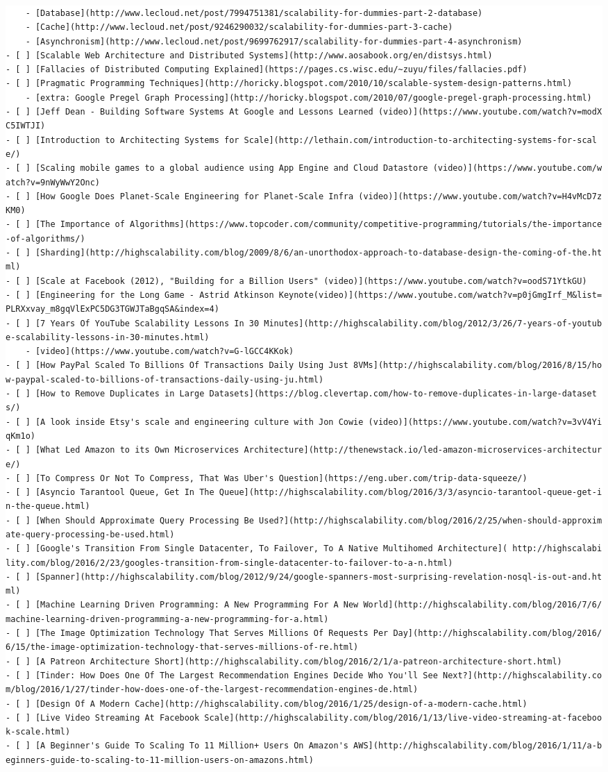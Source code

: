         - [Database](http://www.lecloud.net/post/7994751381/scalability-for-dummies-part-2-database)
        - [Cache](http://www.lecloud.net/post/9246290032/scalability-for-dummies-part-3-cache)
        - [Asynchronism](http://www.lecloud.net/post/9699762917/scalability-for-dummies-part-4-asynchronism)
    - [ ] [Scalable Web Architecture and Distributed Systems](http://www.aosabook.org/en/distsys.html)
    - [ ] [Fallacies of Distributed Computing Explained](https://pages.cs.wisc.edu/~zuyu/files/fallacies.pdf)
    - [ ] [Pragmatic Programming Techniques](http://horicky.blogspot.com/2010/10/scalable-system-design-patterns.html)
        - [extra: Google Pregel Graph Processing](http://horicky.blogspot.com/2010/07/google-pregel-graph-processing.html)
    - [ ] [Jeff Dean - Building Software Systems At Google and Lessons Learned (video)](https://www.youtube.com/watch?v=modXC5IWTJI)
    - [ ] [Introduction to Architecting Systems for Scale](http://lethain.com/introduction-to-architecting-systems-for-scale/)
    - [ ] [Scaling mobile games to a global audience using App Engine and Cloud Datastore (video)](https://www.youtube.com/watch?v=9nWyWwY2Onc)
    - [ ] [How Google Does Planet-Scale Engineering for Planet-Scale Infra (video)](https://www.youtube.com/watch?v=H4vMcD7zKM0)
    - [ ] [The Importance of Algorithms](https://www.topcoder.com/community/competitive-programming/tutorials/the-importance-of-algorithms/)
    - [ ] [Sharding](http://highscalability.com/blog/2009/8/6/an-unorthodox-approach-to-database-design-the-coming-of-the.html)
    - [ ] [Scale at Facebook (2012), "Building for a Billion Users" (video)](https://www.youtube.com/watch?v=oodS71YtkGU)
    - [ ] [Engineering for the Long Game - Astrid Atkinson Keynote(video)](https://www.youtube.com/watch?v=p0jGmgIrf_M&list=PLRXxvay_m8gqVlExPC5DG3TGWJTaBgqSA&index=4)
    - [ ] [7 Years Of YouTube Scalability Lessons In 30 Minutes](http://highscalability.com/blog/2012/3/26/7-years-of-youtube-scalability-lessons-in-30-minutes.html)
        - [video](https://www.youtube.com/watch?v=G-lGCC4KKok)
    - [ ] [How PayPal Scaled To Billions Of Transactions Daily Using Just 8VMs](http://highscalability.com/blog/2016/8/15/how-paypal-scaled-to-billions-of-transactions-daily-using-ju.html)
    - [ ] [How to Remove Duplicates in Large Datasets](https://blog.clevertap.com/how-to-remove-duplicates-in-large-datasets/)
    - [ ] [A look inside Etsy's scale and engineering culture with Jon Cowie (video)](https://www.youtube.com/watch?v=3vV4YiqKm1o)
    - [ ] [What Led Amazon to its Own Microservices Architecture](http://thenewstack.io/led-amazon-microservices-architecture/)
    - [ ] [To Compress Or Not To Compress, That Was Uber's Question](https://eng.uber.com/trip-data-squeeze/)
    - [ ] [Asyncio Tarantool Queue, Get In The Queue](http://highscalability.com/blog/2016/3/3/asyncio-tarantool-queue-get-in-the-queue.html)
    - [ ] [When Should Approximate Query Processing Be Used?](http://highscalability.com/blog/2016/2/25/when-should-approximate-query-processing-be-used.html)
    - [ ] [Google's Transition From Single Datacenter, To Failover, To A Native Multihomed Architecture]( http://highscalability.com/blog/2016/2/23/googles-transition-from-single-datacenter-to-failover-to-a-n.html)
    - [ ] [Spanner](http://highscalability.com/blog/2012/9/24/google-spanners-most-surprising-revelation-nosql-is-out-and.html)
    - [ ] [Machine Learning Driven Programming: A New Programming For A New World](http://highscalability.com/blog/2016/7/6/machine-learning-driven-programming-a-new-programming-for-a.html)
    - [ ] [The Image Optimization Technology That Serves Millions Of Requests Per Day](http://highscalability.com/blog/2016/6/15/the-image-optimization-technology-that-serves-millions-of-re.html)
    - [ ] [A Patreon Architecture Short](http://highscalability.com/blog/2016/2/1/a-patreon-architecture-short.html)
    - [ ] [Tinder: How Does One Of The Largest Recommendation Engines Decide Who You'll See Next?](http://highscalability.com/blog/2016/1/27/tinder-how-does-one-of-the-largest-recommendation-engines-de.html)
    - [ ] [Design Of A Modern Cache](http://highscalability.com/blog/2016/1/25/design-of-a-modern-cache.html)
    - [ ] [Live Video Streaming At Facebook Scale](http://highscalability.com/blog/2016/1/13/live-video-streaming-at-facebook-scale.html)
    - [ ] [A Beginner's Guide To Scaling To 11 Million+ Users On Amazon's AWS](http://highscalability.com/blog/2016/1/11/a-beginners-guide-to-scaling-to-11-million-users-on-amazons.html)